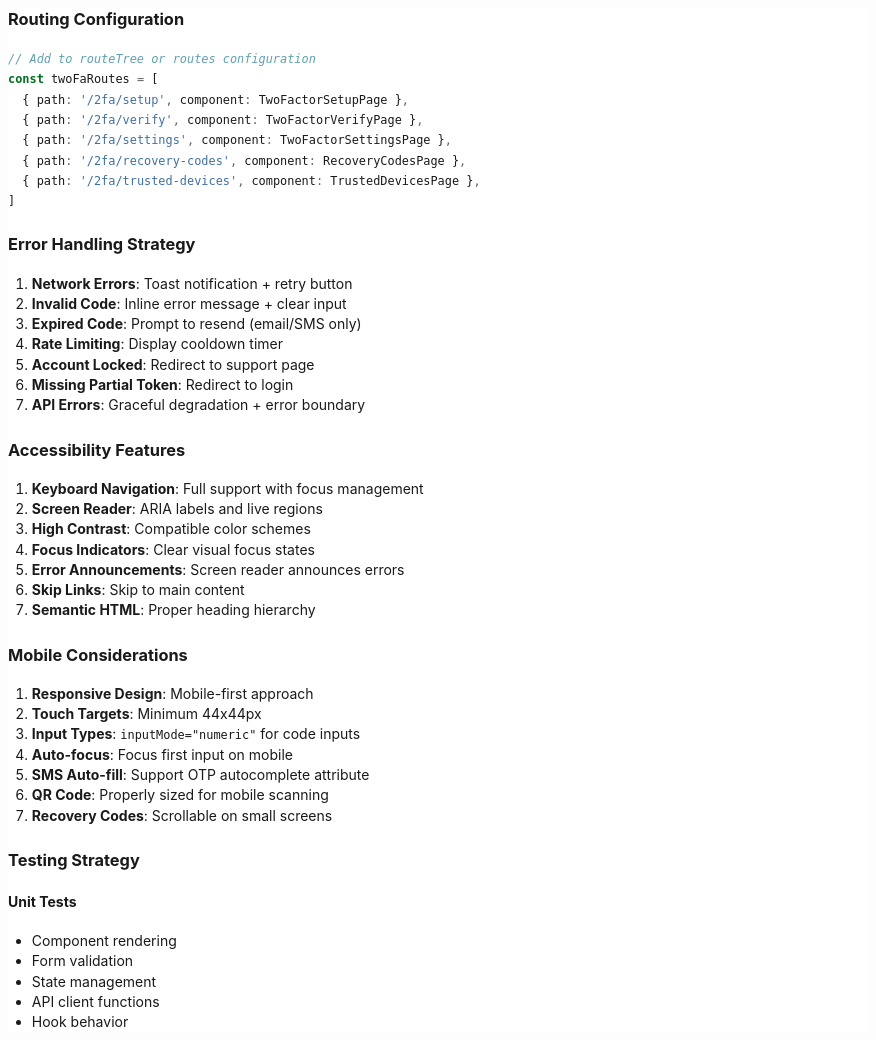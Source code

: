 ### Routing Configuration

```typescript
// Add to routeTree or routes configuration
const twoFaRoutes = [
  { path: '/2fa/setup', component: TwoFactorSetupPage },
  { path: '/2fa/verify', component: TwoFactorVerifyPage },
  { path: '/2fa/settings', component: TwoFactorSettingsPage },
  { path: '/2fa/recovery-codes', component: RecoveryCodesPage },
  { path: '/2fa/trusted-devices', component: TrustedDevicesPage },
]
```

### Error Handling Strategy

1. **Network Errors**: Toast notification + retry button
2. **Invalid Code**: Inline error message + clear input
3. **Expired Code**: Prompt to resend (email/SMS only)
4. **Rate Limiting**: Display cooldown timer
5. **Account Locked**: Redirect to support page
6. **Missing Partial Token**: Redirect to login
7. **API Errors**: Graceful degradation + error boundary

### Accessibility Features

1. **Keyboard Navigation**: Full support with focus management
2. **Screen Reader**: ARIA labels and live regions
3. **High Contrast**: Compatible color schemes
4. **Focus Indicators**: Clear visual focus states
5. **Error Announcements**: Screen reader announces errors
6. **Skip Links**: Skip to main content
7. **Semantic HTML**: Proper heading hierarchy

### Mobile Considerations

1. **Responsive Design**: Mobile-first approach
2. **Touch Targets**: Minimum 44x44px
3. **Input Types**: `inputMode="numeric"` for code inputs
4. **Auto-focus**: Focus first input on mobile
5. **SMS Auto-fill**: Support OTP autocomplete attribute
6. **QR Code**: Properly sized for mobile scanning
7. **Recovery Codes**: Scrollable on small screens

### Testing Strategy

#### Unit Tests
- Component rendering
- Form validation
- State management
- API client functions
- Hook behavior
